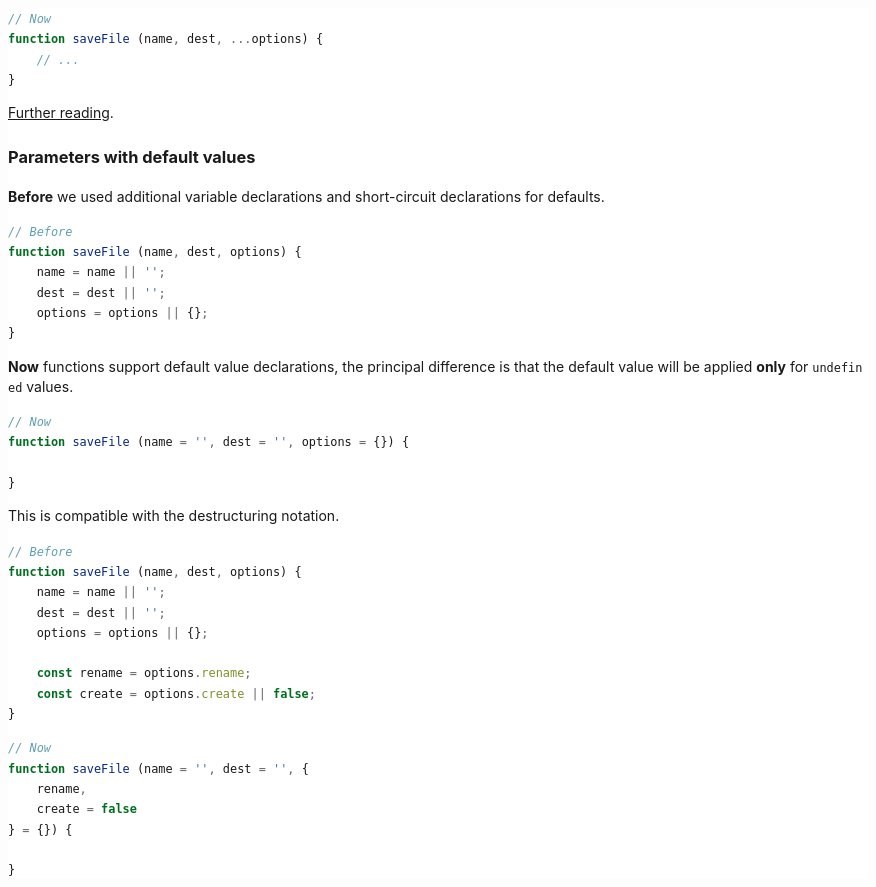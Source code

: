 ```javascript
// Now 
function saveFile (name, dest, ...options) {
    // ...
}
```

[Further reading](https://developer.mozilla.org/en-US/docs/Web/JavaScript/Reference/Functions/rest_parameters).

### Parameters with default values
**Before** we used additional variable declarations and short-circuit declarations for defaults.

```javascript
// Before 
function saveFile (name, dest, options) {
    name = name || '';
    dest = dest || '';
    options = options || {};
}
```

**Now** functions support default value declarations, the principal difference is that the default value will be applied **only** for `undefined` values.

```javascript
// Now 
function saveFile (name = '', dest = '', options = {}) {

}
```

This is compatible with the destructuring notation.

```javascript
// Before 
function saveFile (name, dest, options) {
    name = name || '';
    dest = dest || '';
    options = options || {};

    const rename = options.rename;
    const create = options.create || false;
}
```

```javascript
// Now 
function saveFile (name = '', dest = '', {
    rename,
    create = false
} = {}) {

}
```
